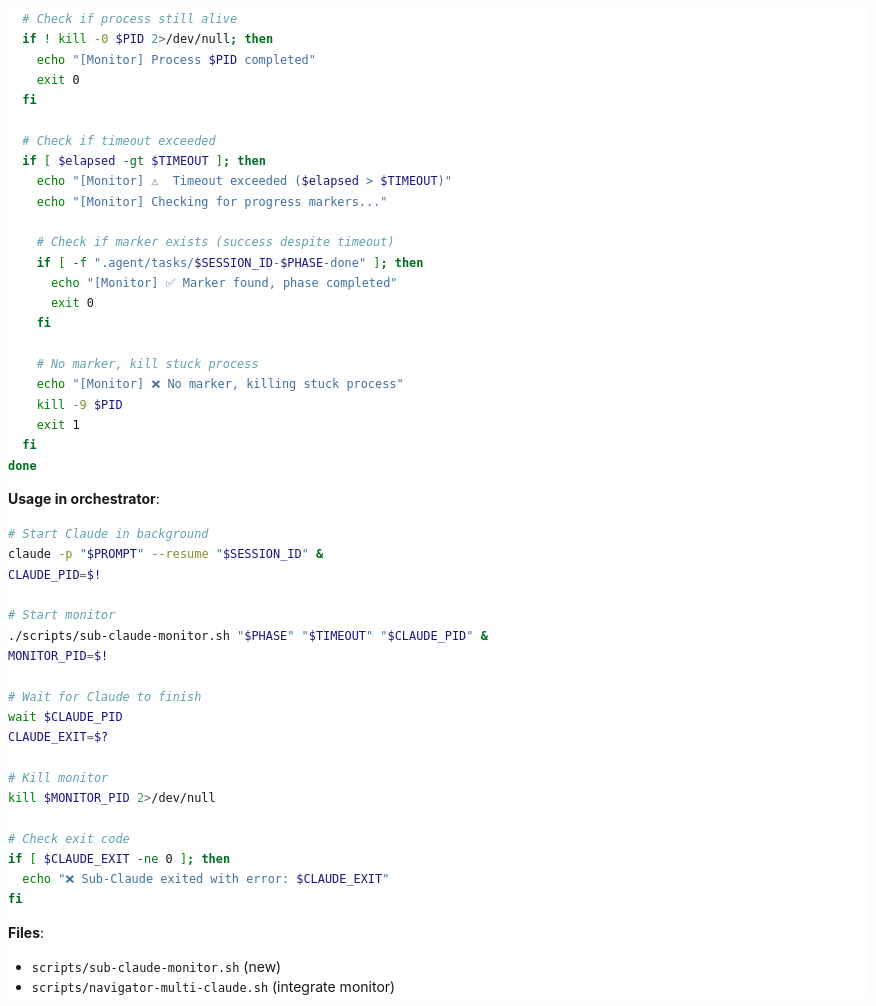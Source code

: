 ```bash
  # Check if process still alive
  if ! kill -0 $PID 2>/dev/null; then
    echo "[Monitor] Process $PID completed"
    exit 0
  fi

  # Check if timeout exceeded
  if [ $elapsed -gt $TIMEOUT ]; then
    echo "[Monitor] ⚠️  Timeout exceeded ($elapsed > $TIMEOUT)"
    echo "[Monitor] Checking for progress markers..."

    # Check if marker exists (success despite timeout)
    if [ -f ".agent/tasks/$SESSION_ID-$PHASE-done" ]; then
      echo "[Monitor] ✅ Marker found, phase completed"
      exit 0
    fi

    # No marker, kill stuck process
    echo "[Monitor] ❌ No marker, killing stuck process"
    kill -9 $PID
    exit 1
  fi
done
```

**Usage in orchestrator**:
```bash
# Start Claude in background
claude -p "$PROMPT" --resume "$SESSION_ID" &
CLAUDE_PID=$!

# Start monitor
./scripts/sub-claude-monitor.sh "$PHASE" "$TIMEOUT" "$CLAUDE_PID" &
MONITOR_PID=$!

# Wait for Claude to finish
wait $CLAUDE_PID
CLAUDE_EXIT=$?

# Kill monitor
kill $MONITOR_PID 2>/dev/null

# Check exit code
if [ $CLAUDE_EXIT -ne 0 ]; then
  echo "❌ Sub-Claude exited with error: $CLAUDE_EXIT"
fi
```

**Files**:
- `scripts/sub-claude-monitor.sh` (new)
- `scripts/navigator-multi-claude.sh` (integrate monitor)

